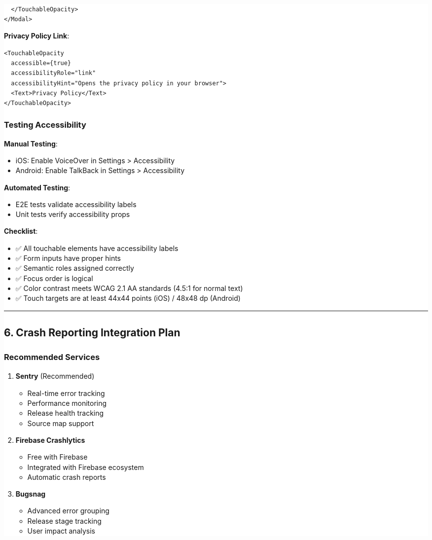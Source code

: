 ```tsx
  </TouchableOpacity>
</Modal>
```

**Privacy Policy Link**:
```tsx
<TouchableOpacity
  accessible={true}
  accessibilityRole="link"
  accessibilityHint="Opens the privacy policy in your browser">
  <Text>Privacy Policy</Text>
</TouchableOpacity>
```

### Testing Accessibility

**Manual Testing**:
- iOS: Enable VoiceOver in Settings > Accessibility
- Android: Enable TalkBack in Settings > Accessibility

**Automated Testing**:
- E2E tests validate accessibility labels
- Unit tests verify accessibility props

**Checklist**:
- ✅ All touchable elements have accessibility labels
- ✅ Form inputs have proper hints
- ✅ Semantic roles assigned correctly
- ✅ Focus order is logical
- ✅ Color contrast meets WCAG 2.1 AA standards (4.5:1 for normal text)
- ✅ Touch targets are at least 44x44 points (iOS) / 48x48 dp (Android)

---

## 6. Crash Reporting Integration Plan

### Recommended Services

1. **Sentry** (Recommended)
   - Real-time error tracking
   - Performance monitoring
   - Release health tracking
   - Source map support

2. **Firebase Crashlytics**
   - Free with Firebase
   - Integrated with Firebase ecosystem
   - Automatic crash reports

3. **Bugsnag**
   - Advanced error grouping
   - Release stage tracking
   - User impact analysis
